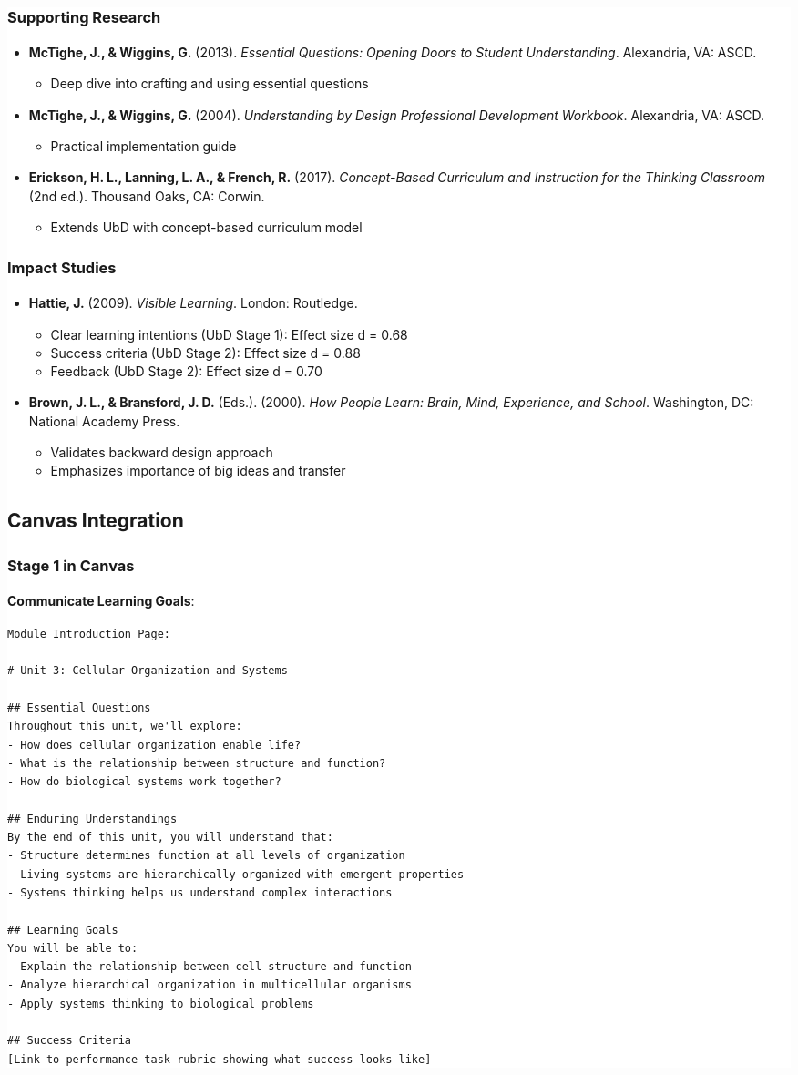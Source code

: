 ### Supporting Research

- **McTighe, J., & Wiggins, G.** (2013). *Essential Questions: Opening Doors to Student Understanding*. Alexandria, VA: ASCD.
  - Deep dive into crafting and using essential questions

- **McTighe, J., & Wiggins, G.** (2004). *Understanding by Design Professional Development Workbook*. Alexandria, VA: ASCD.
  - Practical implementation guide

- **Erickson, H. L., Lanning, L. A., & French, R.** (2017). *Concept-Based Curriculum and Instruction for the Thinking Classroom* (2nd ed.). Thousand Oaks, CA: Corwin.
  - Extends UbD with concept-based curriculum model

### Impact Studies

- **Hattie, J.** (2009). *Visible Learning*. London: Routledge.
  - Clear learning intentions (UbD Stage 1): Effect size d = 0.68
  - Success criteria (UbD Stage 2): Effect size d = 0.88
  - Feedback (UbD Stage 2): Effect size d = 0.70

- **Brown, J. L., & Bransford, J. D.** (Eds.). (2000). *How People Learn: Brain, Mind, Experience, and School*. Washington, DC: National Academy Press.
  - Validates backward design approach
  - Emphasizes importance of big ideas and transfer

## Canvas Integration

### Stage 1 in Canvas

**Communicate Learning Goals**:
```
Module Introduction Page:

# Unit 3: Cellular Organization and Systems

## Essential Questions
Throughout this unit, we'll explore:
- How does cellular organization enable life?
- What is the relationship between structure and function?
- How do biological systems work together?

## Enduring Understandings
By the end of this unit, you will understand that:
- Structure determines function at all levels of organization
- Living systems are hierarchically organized with emergent properties
- Systems thinking helps us understand complex interactions

## Learning Goals
You will be able to:
- Explain the relationship between cell structure and function
- Analyze hierarchical organization in multicellular organisms
- Apply systems thinking to biological problems

## Success Criteria
[Link to performance task rubric showing what success looks like]
```

